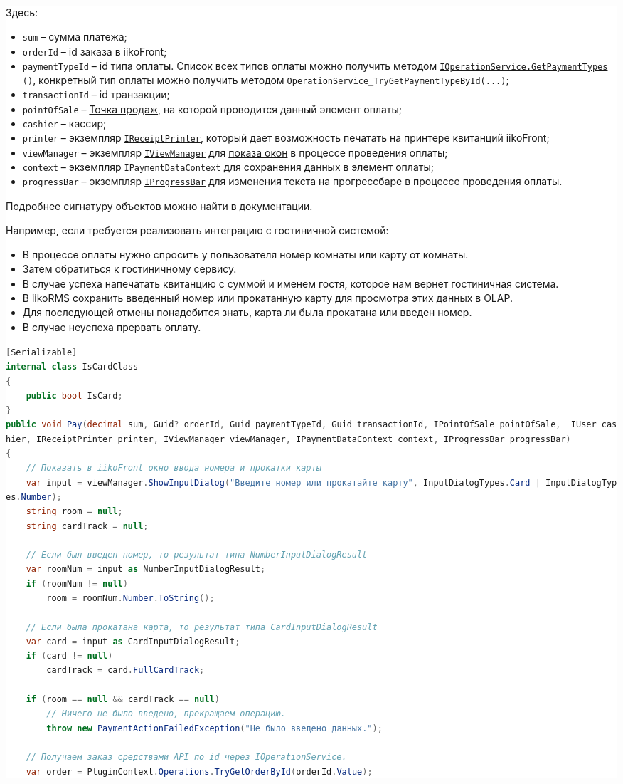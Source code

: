 Здесь:

- `sum` – сумма платежа;
- `orderId` – id заказа в iikoFront;
- `paymentTypeId` – id типа оплаты. Список всех типов оплаты можно получить методом [`IOperationService.GetPaymentTypes()`](http://iiko.github.io/front.api.sdk/v6/html/M_Resto_Front_Api_V6_IOperationService_GetPaymentTypes.htm), конкретный тип оплаты можно получить методом [`OperationService_TryGetPaymentTypeById(...)`](http://iiko.github.io/front.api.sdk/v6/html/M_Resto_Front_Api_V6_IOperationService_TryGetPaymentTypeById.htm);
- `transactionId` – id транзакции;
- `pointOfSale` – [Точка продаж](GroupsAndPointsOfSale.html), на которой проводится данный элемент оплаты;
- `cashier` – кассир;
- `printer` – экземпляр [`IReceiptPrinter`](http://iiko.github.io/front.api.sdk/v6/html/T_Resto_Front_Api_V6_IReceiptPrinter.htm), который дает возможность печатать на принтере квитанций iikoFront;
- `viewManager` – экземпляр [`IViewManager`](http://iiko.github.io/front.api.sdk/v6/html/T_Resto_Front_Api_V6_UI_IViewManager.htm) для [показа окон](ViewManager.html) в процессе проведения оплаты;
- `context` – экземпляр [`IPaymentDataContext`](http://iiko.github.io/front.api.sdk/v6/html/T_Resto_Front_Api_V6_IPaymentDataContext.htm) для сохранения данных в элемент оплаты;
- `progressBar` – экземпляр [`IProgressBar`](http://iiko.github.io/front.api.sdk/v6/html/T_Resto_Front_Api_V6_UI_IProgressBar.htm) для изменения текста на прогрессбаре в процессе проведения оплаты.

Подробнее сигнатуру объектов можно найти [в документации](http://iiko.github.io/front.api.sdk/v6).

Например, если требуется реализовать интеграцию с гостиничной системой:

- В процессе оплаты нужно спросить у пользователя номер комнаты или карту от комнаты.
- Затем обратиться к гостиничному сервису.
- В случае успеха напечатать квитанцию с суммой и именем гостя, которое нам вернет гостиничная система.
- В iikoRMS сохранить введенный номер или прокатанную карту для просмотра этих данных в OLAP.
- Для последующей отмены понадобится знать, карта ли была прокатана или введен номер.
- В случае неуспеха прервать оплату.

```cs
[Serializable]
internal class IsCardClass
{
    public bool IsCard;
}
public void Pay(decimal sum, Guid? orderId, Guid paymentTypeId, Guid transactionId, IPointOfSale pointOfSale,  IUser cashier, IReceiptPrinter printer, IViewManager viewManager, IPaymentDataContext context, IProgressBar progressBar)
{
    // Показать в iikoFront окно ввода номера и прокатки карты
    var input = viewManager.ShowInputDialog("Введите номер или прокатайте карту", InputDialogTypes.Card | InputDialogTypes.Number);
    string room = null;
    string cardTrack = null;
    
    // Если был введен номер, то результат типа NumberInputDialogResult
    var roomNum = input as NumberInputDialogResult;
    if (roomNum != null)
        room = roomNum.Number.ToString();
    
    // Если была прокатана карта, то результат типа CardInputDialogResult
    var card = input as CardInputDialogResult;
    if (card != null)
        cardTrack = card.FullCardTrack;
    
    if (room == null && cardTrack == null)
        // Ничего не было введено, прекращаем операцию.
        throw new PaymentActionFailedException("Не было введено данных.");
    
    // Получаем заказ средствами API по id через IOperationService.
    var order = PluginContext.Operations.TryGetOrderById(orderId.Value);
```